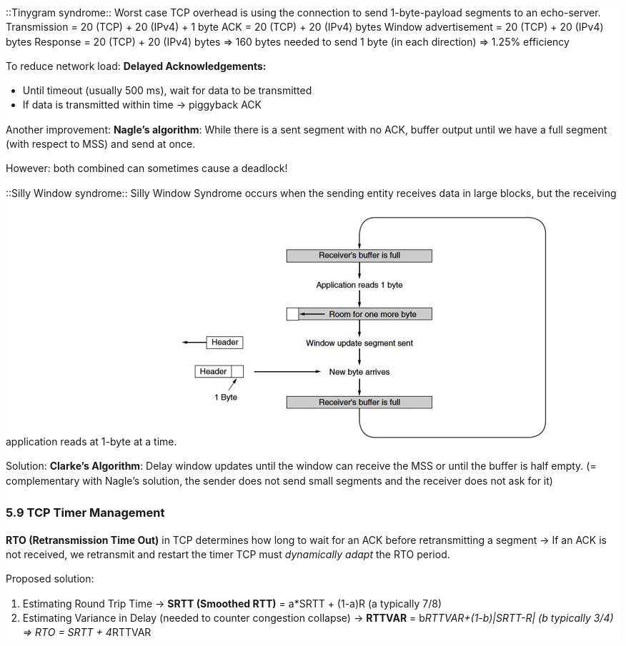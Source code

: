 ::Tinygram syndrome:: 
Worst case TCP overhead is using the connection to send 1-byte-payload segments to an echo-server.
Transmission = 20 (TCP) + 20 (IPv4) + 1 byte
ACK = 20 (TCP) + 20 (IPv4) bytes 
Window advertisement = 20 (TCP) + 20 (IPv4) bytes
Response = 20 (TCP) + 20 (IPv4) bytes
=> 160 bytes needed to send 1 byte (in each direction) => 1.25% efficiency

To reduce network load: **Delayed Acknowledgements:** 
* Until timeout (usually 500 ms), wait for data to be transmitted
* If data is transmitted within time -> piggyback ACK

Another improvement: **Nagle’s algorithm**:
While there is a sent segment with no ACK, buffer output until we have a full segment (with respect to MSS) and send at once.

However: both combined can sometimes cause a deadlock!

::Silly Window syndrome:: 
Silly Window Syndrome occurs when the sending entity receives data in large blocks, but the receiving application reads at 1-byte at a time.
![](Transport%20Layer/page62image784%202.png) 

Solution: **Clarke’s Algorithm**: Delay window updates until the window can receive the MSS or until the buffer is half empty. (= complementary with Nagle’s solution, the sender does not send small segments and the receiver does not ask for it)


### 5.9 TCP Timer Management
 **RTO (Retransmission Time Out)** in TCP determines how long to wait for an ACK before retransmitting a segment -> If an ACK is not received, we retransmit and restart the timer
TCP must _dynamically adapt_ the RTO period.

Proposed solution:
1. Estimating Round Trip Time -> **SRTT (Smoothed RTT)** = a*SRTT + (1-a)R (a typically 7/8)
2. Estimating Variance in Delay (needed to counter congestion collapse) -> **RTTVAR** = b*RTTVAR+(1-b)|SRTT-R| (b typically 3/4)
=> RTO = SRTT + 4*RTTVAR
